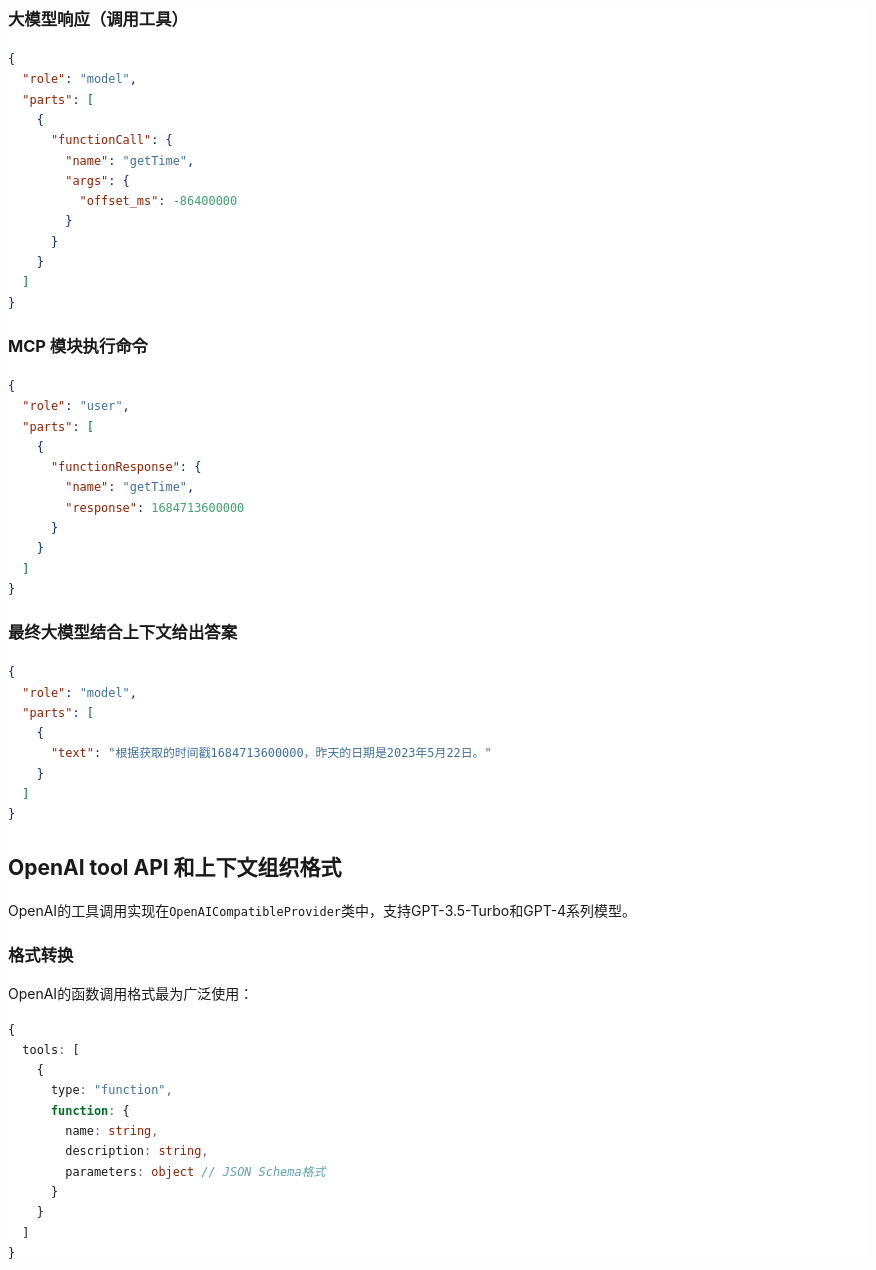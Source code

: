 ### 大模型响应（调用工具）
```json
{
  "role": "model",
  "parts": [
    {
      "functionCall": {
        "name": "getTime",
        "args": {
          "offset_ms": -86400000
        }
      }
    }
  ]
}
```

### MCP 模块执行命令
```json
{
  "role": "user",
  "parts": [
    {
      "functionResponse": {
        "name": "getTime",
        "response": 1684713600000
      }
    }
  ]
}
```

### 最终大模型结合上下文给出答案
```json
{
  "role": "model",
  "parts": [
    {
      "text": "根据获取的时间戳1684713600000，昨天的日期是2023年5月22日。"
    }
  ]
}
```

## OpenAI tool API 和上下文组织格式

OpenAI的工具调用实现在`OpenAICompatibleProvider`类中，支持GPT-3.5-Turbo和GPT-4系列模型。

### 格式转换
OpenAI的函数调用格式最为广泛使用：
```typescript
{
  tools: [
    {
      type: "function",
      function: {
        name: string,
        description: string,
        parameters: object // JSON Schema格式
      }
    }
  ]
}
```
